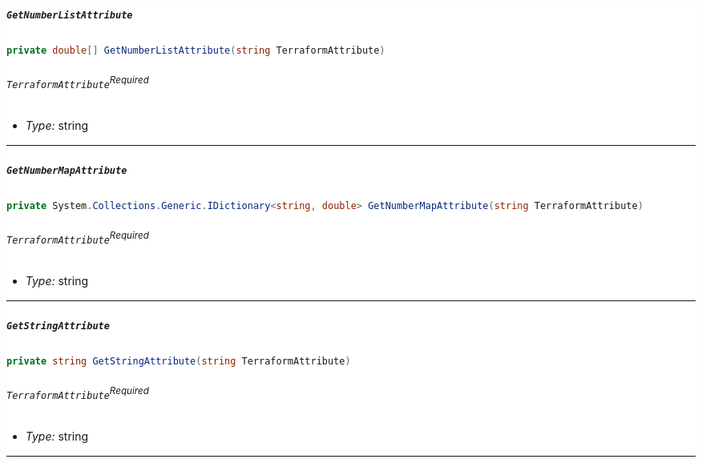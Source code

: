 ##### `GetNumberListAttribute` <a name="GetNumberListAttribute" id="rhizo-co-terraform-provider-oci.opsiOperationsInsightsWarehouseRotateWarehouseWallet.OpsiOperationsInsightsWarehouseRotateWarehouseWallet.getNumberListAttribute"></a>

```csharp
private double[] GetNumberListAttribute(string TerraformAttribute)
```

###### `TerraformAttribute`<sup>Required</sup> <a name="TerraformAttribute" id="rhizo-co-terraform-provider-oci.opsiOperationsInsightsWarehouseRotateWarehouseWallet.OpsiOperationsInsightsWarehouseRotateWarehouseWallet.getNumberListAttribute.parameter.terraformAttribute"></a>

- *Type:* string

---

##### `GetNumberMapAttribute` <a name="GetNumberMapAttribute" id="rhizo-co-terraform-provider-oci.opsiOperationsInsightsWarehouseRotateWarehouseWallet.OpsiOperationsInsightsWarehouseRotateWarehouseWallet.getNumberMapAttribute"></a>

```csharp
private System.Collections.Generic.IDictionary<string, double> GetNumberMapAttribute(string TerraformAttribute)
```

###### `TerraformAttribute`<sup>Required</sup> <a name="TerraformAttribute" id="rhizo-co-terraform-provider-oci.opsiOperationsInsightsWarehouseRotateWarehouseWallet.OpsiOperationsInsightsWarehouseRotateWarehouseWallet.getNumberMapAttribute.parameter.terraformAttribute"></a>

- *Type:* string

---

##### `GetStringAttribute` <a name="GetStringAttribute" id="rhizo-co-terraform-provider-oci.opsiOperationsInsightsWarehouseRotateWarehouseWallet.OpsiOperationsInsightsWarehouseRotateWarehouseWallet.getStringAttribute"></a>

```csharp
private string GetStringAttribute(string TerraformAttribute)
```

###### `TerraformAttribute`<sup>Required</sup> <a name="TerraformAttribute" id="rhizo-co-terraform-provider-oci.opsiOperationsInsightsWarehouseRotateWarehouseWallet.OpsiOperationsInsightsWarehouseRotateWarehouseWallet.getStringAttribute.parameter.terraformAttribute"></a>

- *Type:* string

---
